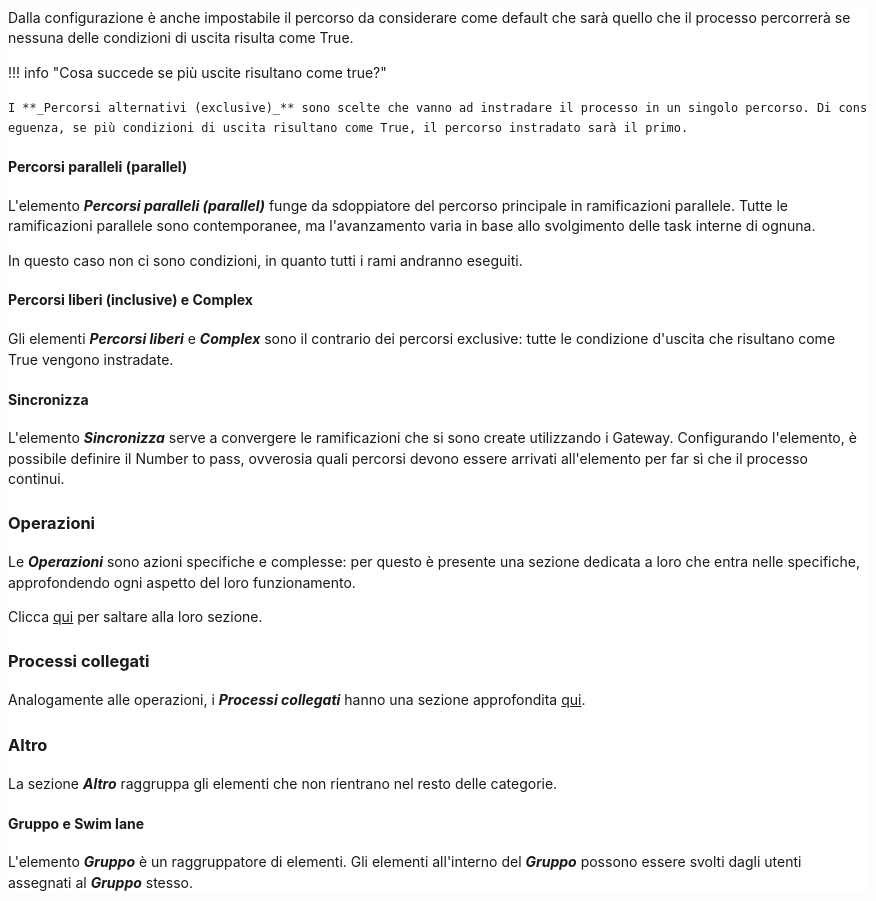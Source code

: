Dalla configurazione è anche impostabile il percorso da considerare come default che sarà quello che il processo percorrerà se nessuna delle condizioni di uscita risulta come True.

!!! info "Cosa succede se più uscite risultano come true?"

    I **_Percorsi alternativi (exclusive)_** sono scelte che vanno ad instradare il processo in un singolo percorso. Di conseguenza, se più condizioni di uscita risultano come True, il percorso instradato sarà il primo.

#### Percorsi paralleli (parallel)

L'elemento **_Percorsi paralleli (parallel)_** funge da sdoppiatore del percorso principale in ramificazioni parallele.
Tutte le ramificazioni parallele sono contemporanee, ma l'avanzamento varia in base allo svolgimento delle task interne di ognuna.

In questo caso non ci sono condizioni, in quanto tutti i rami andranno eseguiti.

#### Percorsi liberi (inclusive) e Complex

Gli elementi **_Percorsi liberi_** e **_Complex_** sono il contrario dei percorsi exclusive: tutte le condizione d'uscita che risultano come True vengono instradate.

#### Sincronizza

L'elemento **_Sincronizza_** serve a convergere le ramificazioni che si sono create utilizzando i Gateway.
Configurando l'elemento, è possibile definire il Number to pass, ovverosia quali percorsi devono essere arrivati all'elemento per far sì che il processo continui.

### Operazioni

Le **_Operazioni_** sono azioni specifiche e complesse: per questo è presente una sezione dedicata a loro che entra nelle specifiche, approfondendo ogni aspetto del loro funzionamento.  

Clicca [qui]() per saltare alla loro sezione.

### Processi collegati

Analogamente alle operazioni, i **_Processi collegati_** hanno una sezione approfondita [qui]().

### Altro

La sezione **_Altro_** raggruppa gli elementi che non rientrano nel resto delle categorie.

#### Gruppo e Swim lane

L'elemento **_Gruppo_** è un raggruppatore di elementi.
Gli elementi all'interno del **_Gruppo_** possono essere svolti dagli utenti assegnati al **_Gruppo_** stesso.
